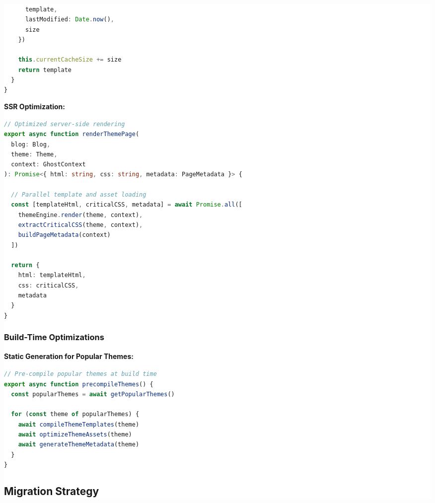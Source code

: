 ```typescript
      template,
      lastModified: Date.now(),
      size
    })
    
    this.currentCacheSize += size
    return template
  }
}
```

**SSR Optimization:**
```typescript
// Optimized server-side rendering
export async function renderThemePage(
  blog: Blog,
  theme: Theme,
  context: GhostContext
): Promise<{ html: string, css: string, metadata: PageMetadata }> {
  
  // Parallel template and asset loading
  const [templateHtml, criticalCSS, metadata] = await Promise.all([
    themeEngine.render(theme, context),
    extractCriticalCSS(theme, context),
    buildPageMetadata(context)
  ])
  
  return {
    html: templateHtml,
    css: criticalCSS,
    metadata
  }
}
```

### Build-Time Optimizations

**Static Generation for Popular Themes:**
```typescript
// Pre-compile popular themes at build time
export async function precompileThemes() {
  const popularThemes = await getPopularThemes()
  
  for (const theme of popularThemes) {
    await compileThemeTemplates(theme)
    await optimizeThemeAssets(theme)
    await generateThemeMetadata(theme)
  }
}
```

## Migration Strategy
